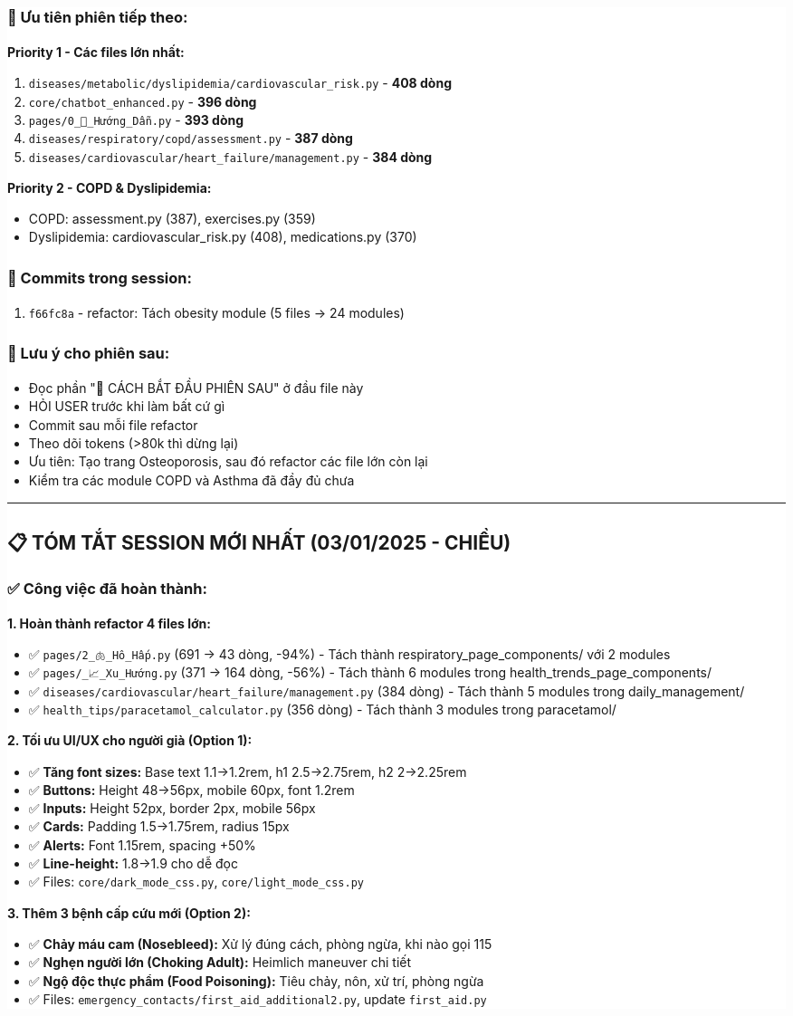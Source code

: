 ### 🎯 Ưu tiên phiên tiếp theo:

**Priority 1 - Các files lớn nhất:**
1. `diseases/metabolic/dyslipidemia/cardiovascular_risk.py` - **408 dòng**
2. `core/chatbot_enhanced.py` - **396 dòng**
3. `pages/0_📖_Hướng_Dẫn.py` - **393 dòng**
4. `diseases/respiratory/copd/assessment.py` - **387 dòng**
5. `diseases/cardiovascular/heart_failure/management.py` - **384 dòng**

**Priority 2 - COPD & Dyslipidemia:**
- COPD: assessment.py (387), exercises.py (359)
- Dyslipidemia: cardiovascular_risk.py (408), medications.py (370)

### 💾 Commits trong session:

1. `f66fc8a` - refactor: Tách obesity module (5 files → 24 modules)

### 📝 Lưu ý cho phiên sau:

- Đọc phần "🎯 CÁCH BẮT ĐẦU PHIÊN SAU" ở đầu file này
- HỎI USER trước khi làm bất cứ gì
- Commit sau mỗi file refactor
- Theo dõi tokens (>80k thì dừng lại)
- Ưu tiên: Tạo trang Osteoporosis, sau đó refactor các file lớn còn lại
- Kiểm tra các module COPD và Asthma đã đầy đủ chưa

---

## 📋 TÓM TẮT SESSION MỚI NHẤT (03/01/2025 - CHIỀU)

### ✅ Công việc đã hoàn thành:

**1. Hoàn thành refactor 4 files lớn:**
- ✅ `pages/2_🫁_Hô_Hấp.py` (691 → 43 dòng, -94%) - Tách thành respiratory_page_components/ với 2 modules
- ✅ `pages/_📈_Xu_Hướng.py` (371 → 164 dòng, -56%) - Tách thành 6 modules trong health_trends_page_components/
- ✅ `diseases/cardiovascular/heart_failure/management.py` (384 dòng) - Tách thành 5 modules trong daily_management/
- ✅ `health_tips/paracetamol_calculator.py` (356 dòng) - Tách thành 3 modules trong paracetamol/

**2. Tối ưu UI/UX cho người già (Option 1):**
- ✅ **Tăng font sizes:** Base text 1.1→1.2rem, h1 2.5→2.75rem, h2 2→2.25rem
- ✅ **Buttons:** Height 48→56px, mobile 60px, font 1.2rem
- ✅ **Inputs:** Height 52px, border 2px, mobile 56px
- ✅ **Cards:** Padding 1.5→1.75rem, radius 15px
- ✅ **Alerts:** Font 1.15rem, spacing +50%
- ✅ **Line-height:** 1.8→1.9 cho dễ đọc
- ✅ Files: `core/dark_mode_css.py`, `core/light_mode_css.py`

**3. Thêm 3 bệnh cấp cứu mới (Option 2):**
- ✅ **Chảy máu cam (Nosebleed):** Xử lý đúng cách, phòng ngừa, khi nào gọi 115
- ✅ **Nghẹn người lớn (Choking Adult):** Heimlich maneuver chi tiết
- ✅ **Ngộ độc thực phẩm (Food Poisoning):** Tiêu chảy, nôn, xử trí, phòng ngừa
- ✅ Files: `emergency_contacts/first_aid_additional2.py`, update `first_aid.py`
